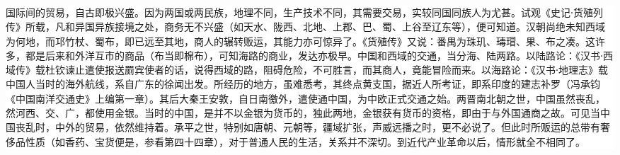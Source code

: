 国际间的贸易，自古即极兴盛。因为两国或两民族，地理不同，生产技术不同，其需要交易，实较同国同族人为尤甚。试观《史记·货殖列传》所载，凡和异国异族接境之处，商务无不兴盛（如天水、陇西、北地、上郡、巴、蜀、上谷至辽东等），便可知道。汉朝尚绝未知西域为何地，而邛竹杖、蜀布，即已远至其地，商人的辗转贩运，其能力亦可惊异了。《货殖传》又说：番禺为珠玑、瑇瑁、果、布之凑。这许多，都是后来和外洋互市的商品（布当即棉布），可知海路的商业，发达亦极早。中国和西域的交通，当分海、陆两路。以陆路论：《汉书·西域传》载杜钦谏止遣使报送罽宾使者的话，说得西域的路，阻碍危险，不可胜言，而其商人，竟能冒险而来。以海路论：《汉书·地理志》载中国人当时的海外航线，系自广东的徐闻出发。所经历的地方，虽难悉考，其终点黄支国，据近人所考证，即系印度的建志补罗（冯承钧《中国南洋交通史》上编第一章）。其后大秦王安敦，自日南徼外，遣使通中国，为中欧正式交通之始。两晋南北朝之世，中国虽然丧乱，然河西、交、广，都使用金银。当时的中国，是并不以金银为货币的，独此两地，金银获有货币的资格，即由于与外国通商之故。可见当中国丧乱时，中外的贸易，依然维持着。承平之世，特别如唐朝、元朝等，疆域扩张，声威远播之时，更不必说了。但此时所贩运的总带有奢侈品性质（如香药、宝货便是，参看第四十四章），对于普通人民的生活，关系并不深切。到近代产业革命以后，情形就全不相同了。
